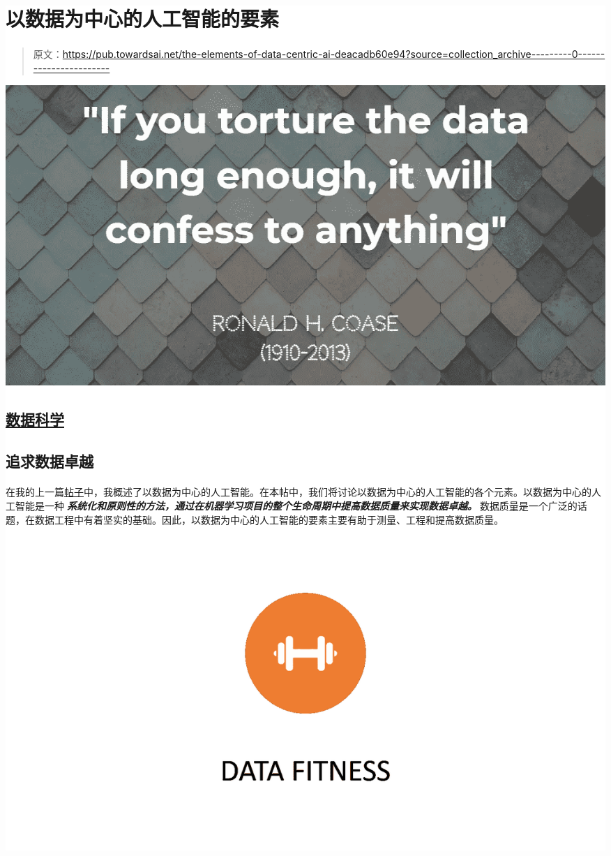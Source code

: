 # 以数据为中心的人工智能的要素

> 原文：<https://pub.towardsai.net/the-elements-of-data-centric-ai-deacadb60e94?source=collection_archive---------0----------------------->

![](img/13fa9b74a654eecfa6a7d26f369a390c.png)

## [数据科学](https://towardsai.net/p/category/data-science)

## 追求数据卓越

在我的上一篇[帖子](https://medium.com/@nilesh.raghuvanshi/data-excellence-through-data-centric-ai-ed0d476cc55e)中，我概述了以数据为中心的人工智能。在本帖中，我们将讨论以数据为中心的人工智能的各个元素。以数据为中心的人工智能是一种 ***系统化和原则性的方法，通过在机器学习项目的整个生命周期中提高数据质量来实现数据卓越。*** 数据质量是一个广泛的话题，在数据工程中有着坚实的基础。因此，以数据为中心的人工智能的要素主要有助于测量、工程和提高数据质量。

![](img/ed06424bda95de1313d718b1d1d39bfb.png)
